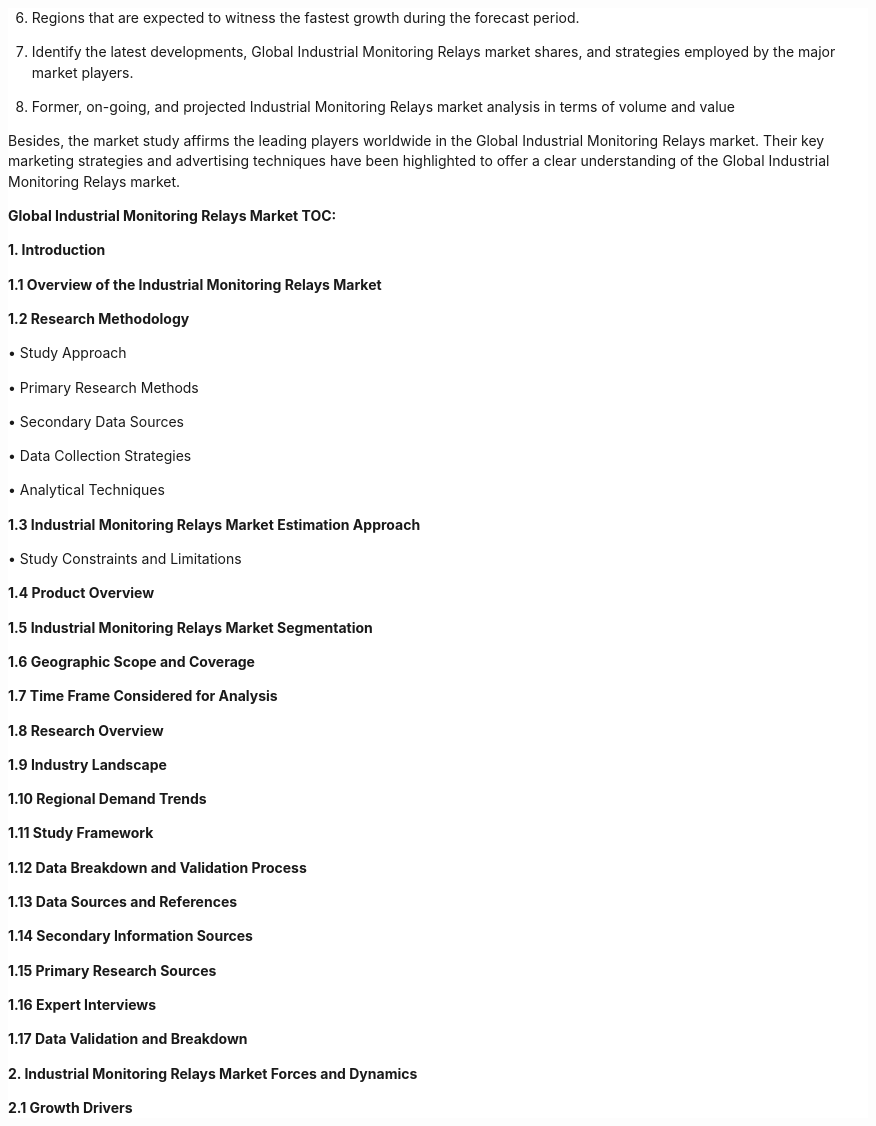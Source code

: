 6. Regions that are expected to witness the fastest growth during the forecast period.

7. Identify the latest developments, Global Industrial Monitoring Relays market shares, and strategies employed by the major market players.

8. Former, on-going, and projected Industrial Monitoring Relays market analysis in terms of volume and value

Besides, the market study affirms the leading players worldwide in the Global Industrial Monitoring Relays market. Their key marketing strategies and advertising techniques have been highlighted to offer a clear understanding of the Global Industrial Monitoring Relays market.

<strong>Global Industrial Monitoring Relays Market TOC:</strong>

<strong>1. Introduction</strong>

<strong>1.1 Overview of the Industrial Monitoring Relays Market</strong>

<strong>1.2 Research Methodology</strong>

• Study Approach

• Primary Research Methods

• Secondary Data Sources

• Data Collection Strategies

• Analytical Techniques

<strong>1.3 Industrial Monitoring Relays Market Estimation Approach</strong>

• Study Constraints and Limitations

<strong>1.4 Product Overview</strong>

<strong>1.5 Industrial Monitoring Relays Market Segmentation</strong>

<strong>1.6 Geographic Scope and Coverage</strong>

<strong>1.7 Time Frame Considered for Analysis</strong>

<strong>1.8 Research Overview</strong>

<strong>1.9 Industry Landscape</strong>

<strong>1.10 Regional Demand Trends</strong>

<strong>1.11 Study Framework</strong>

<strong>1.12 Data Breakdown and Validation Process</strong>

<strong>1.13 Data Sources and References</strong>

<strong>1.14 Secondary Information Sources</strong>

<strong>1.15 Primary Research Sources</strong>

<strong>1.16 Expert Interviews</strong>

<strong>1.17 Data Validation and Breakdown</strong>

<strong>2. Industrial Monitoring Relays Market Forces and Dynamics</strong>

<strong>2.1 Growth Drivers</strong>
